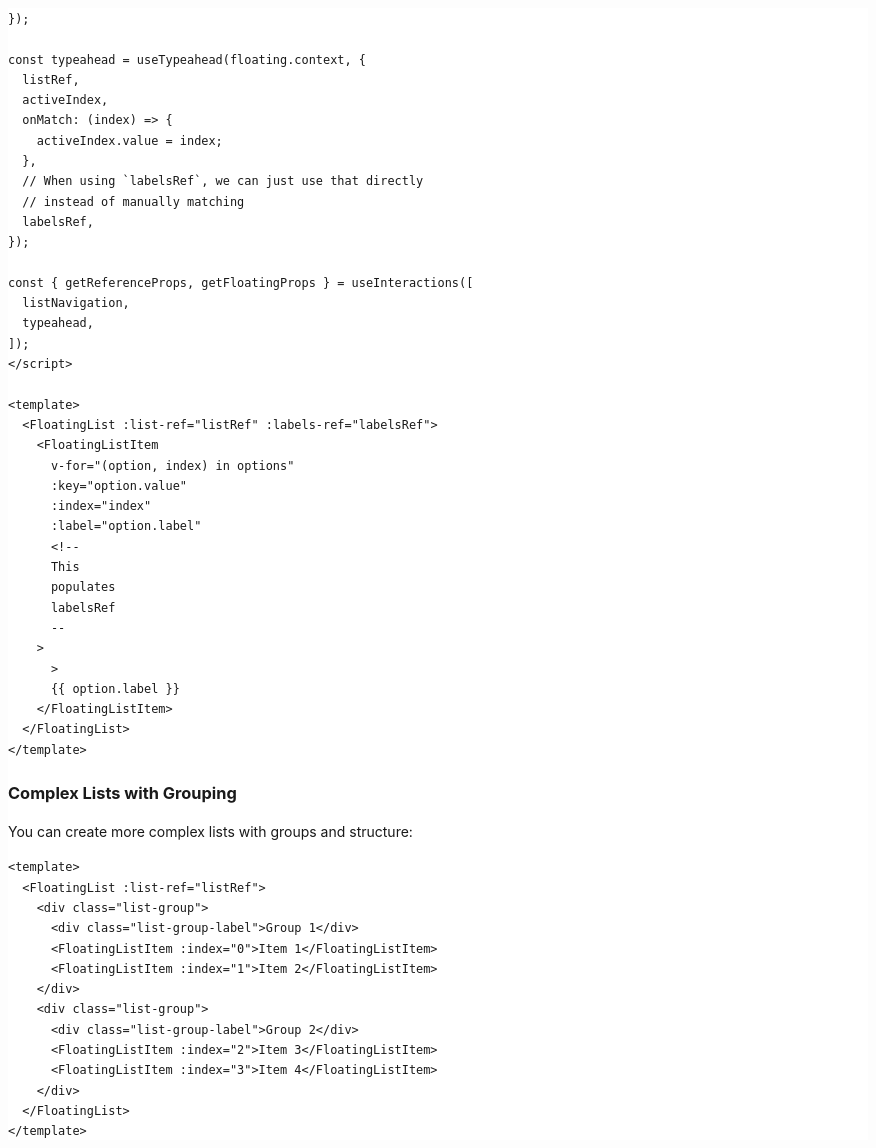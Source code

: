 ```vue
});

const typeahead = useTypeahead(floating.context, {
  listRef,
  activeIndex,
  onMatch: (index) => {
    activeIndex.value = index;
  },
  // When using `labelsRef`, we can just use that directly
  // instead of manually matching
  labelsRef,
});

const { getReferenceProps, getFloatingProps } = useInteractions([
  listNavigation,
  typeahead,
]);
</script>

<template>
  <FloatingList :list-ref="listRef" :labels-ref="labelsRef">
    <FloatingListItem
      v-for="(option, index) in options"
      :key="option.value"
      :index="index"
      :label="option.label"
      <!--
      This
      populates
      labelsRef
      --
    >
      >
      {{ option.label }}
    </FloatingListItem>
  </FloatingList>
</template>
```

### Complex Lists with Grouping

You can create more complex lists with groups and structure:

```vue
<template>
  <FloatingList :list-ref="listRef">
    <div class="list-group">
      <div class="list-group-label">Group 1</div>
      <FloatingListItem :index="0">Item 1</FloatingListItem>
      <FloatingListItem :index="1">Item 2</FloatingListItem>
    </div>
    <div class="list-group">
      <div class="list-group-label">Group 2</div>
      <FloatingListItem :index="2">Item 3</FloatingListItem>
      <FloatingListItem :index="3">Item 4</FloatingListItem>
    </div>
  </FloatingList>
</template>
```
